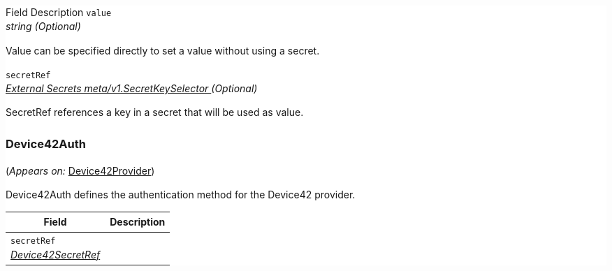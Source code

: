 <tr>
<th>Field</th>
<th>Description</th>
</tr>
</thead>
<tbody>
<tr>
<td>
<code>value</code></br>
<em>
string
</em>
</td>
<td>
<em>(Optional)</em>
<p>Value can be specified directly to set a value without using a secret.</p>
</td>
</tr>
<tr>
<td>
<code>secretRef</code></br>
<em>
<a href="https://pkg.go.dev/github.com/external-secrets/external-secrets/apis/meta/v1#SecretKeySelector">
External Secrets meta/v1.SecretKeySelector
</a>
</em>
</td>
<td>
<em>(Optional)</em>
<p>SecretRef references a key in a secret that will be used as value.</p>
</td>
</tr>
</tbody>
</table>
<h3 id="external-secrets.io/v1.Device42Auth">Device42Auth
</h3>
<p>
(<em>Appears on:</em>
<a href="#external-secrets.io/v1.Device42Provider">Device42Provider</a>)
</p>
<p>
<p>Device42Auth defines the authentication method for the Device42 provider.</p>
</p>
<table>
<thead>
<tr>
<th>Field</th>
<th>Description</th>
</tr>
</thead>
<tbody>
<tr>
<td>
<code>secretRef</code></br>
<em>
<a href="#external-secrets.io/v1.Device42SecretRef">
Device42SecretRef
</a>
</em>
</td>
<td>
</td>
</tr>